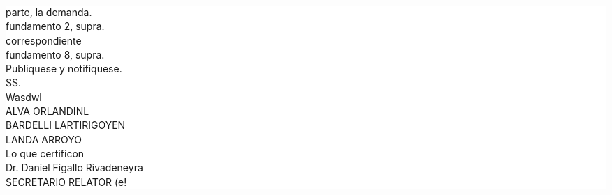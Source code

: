 parte, la demanda.  
fundamento 2, supra.  
correspondiente  
fundamento 8, supra.  
Publiquese y notifiquese.  
SS.  
Wasdwl  
ALVA ORLANDINL  
BARDELLI LARTIRIGOYEN  
LANDA ARROYO  
Lo que certificon  
Dr. Daniel Figallo Rivadeneyra  
SECRETARIO RELATOR (e!